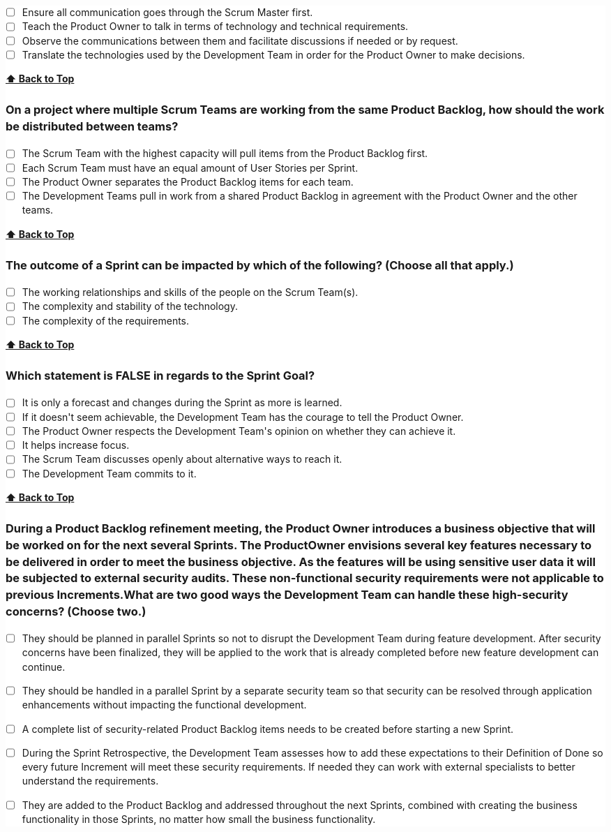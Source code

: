 - [ ] Ensure all communication goes through the Scrum Master first.
- [ ] Teach the Product Owner to talk in terms of technology and technical requirements.
- [ ] Observe the communications between them and facilitate discussions if needed or by request.
- [ ] Translate the technologies used by the Development Team in order for the Product Owner to make decisions.

**[⬆ Back to Top](#table-of-contents)**

### On a project where multiple Scrum Teams are working from the same Product Backlog, how should the work be distributed between teams?

- [ ] The Scrum Team with the highest capacity will pull items from the Product Backlog first.
- [ ] Each Scrum Team must have an equal amount of User Stories per Sprint.
- [ ] The Product Owner separates the Product Backlog items for each team.
- [ ] The Development Teams pull in work from a shared Product Backlog in agreement with the Product Owner and the other teams.

**[⬆ Back to Top](#table-of-contents)**

### The outcome of a Sprint can be impacted by which of the following? (Choose all that apply.)

- [ ] The working relationships and skills of the people on the Scrum Team(s).
- [ ] The complexity and stability of the technology.
- [ ] The complexity of the requirements.

**[⬆ Back to Top](#table-of-contents)**

### Which statement is FALSE in regards to the Sprint Goal?

- [ ] It is only a forecast and changes during the Sprint as more is learned.
- [ ] If it doesn't seem achievable, the Development Team has the courage to tell the Product Owner.
- [ ] The Product Owner respects the Development Team's opinion on whether they can achieve it.
- [ ] It helps increase focus.
- [ ] The Scrum Team discusses openly about alternative ways to reach it.
- [ ] The Development Team commits to it.

**[⬆ Back to Top](#table-of-contents)**

### During a Product Backlog refinement meeting, the Product Owner introduces a business objective that will be worked on for the next several Sprints. The ProductOwner envisions several key features necessary to be delivered in order to meet the business objective. As the features will be using sensitive user data it will be subjected to external security audits. These non-functional security requirements were not applicable to previous Increments.What are two good ways the Development Team can handle these high-security concerns? (Choose two.)

- [ ] They should be planned in parallel Sprints so not to disrupt the Development Team during feature development. After security concerns have been finalized, they will be applied to the work that is already completed before new feature development can continue.
- [ ] They should be handled in a parallel Sprint by a separate security team so that security can be resolved through application enhancements without impacting the functional development.
- [ ] A complete list of security-related Product Backlog items needs to be created before starting a new Sprint.
- [ ] During the Sprint Retrospective, the Development Team assesses how to add these expectations to their Definition of Done so every future Increment will meet these security requirements. If needed they can work with external specialists to better understand the requirements.
- [ ] They are added to the Product Backlog and addressed throughout the next Sprints, combined with creating the business functionality in those Sprints, no matter how small the business functionality.
 